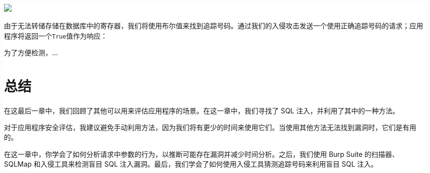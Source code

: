 ![](https://github.com/OpenDocCN/freelearn-kali-zh/raw/master/docs/hsn-app-pentest-bpst/img/8a714039-80a1-4ffa-bc42-858978fd218f.png)

由于无法转储存储在数据库中的寄存器，我们将使用布尔值来找到追踪号码。通过我们的入侵攻击发送一个使用正确追踪号码的请求；应用程序将返回一个`True`值作为响应：

为了方便检测，...

# 总结

在这最后一章中，我们回顾了其他可以用来评估应用程序的场景。在这一章中，我们寻找了 SQL 注入，并利用了其中的一种方法。

对于应用程序安全评估，我建议避免手动利用方法，因为我们将有更少的时间来使用它们。当使用其他方法无法找到漏洞时，它们是有用的。

在这一章中，你学会了如何分析请求中参数的行为，以推断可能存在漏洞并减少时间分析。之后，我们使用 Burp Suite 的扫描器、SQLMap 和入侵工具来检测盲目 SQL 注入漏洞。最后，我们学会了如何使用入侵工具猜测追踪号码来利用盲目 SQL 注入。
